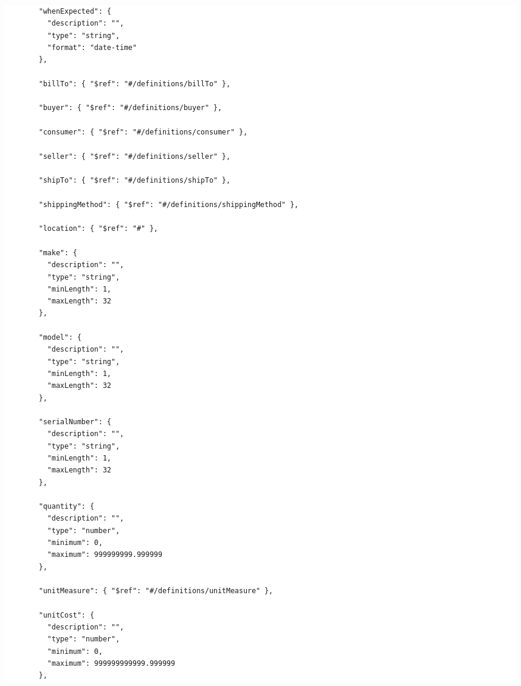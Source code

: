             "whenExpected": {
              "description": "",
              "type": "string",
              "format": "date-time"
            },

            "billTo": { "$ref": "#/definitions/billTo" },

            "buyer": { "$ref": "#/definitions/buyer" },

            "consumer": { "$ref": "#/definitions/consumer" },

            "seller": { "$ref": "#/definitions/seller" },

            "shipTo": { "$ref": "#/definitions/shipTo" },

            "shippingMethod": { "$ref": "#/definitions/shippingMethod" },

            "location": { "$ref": "#" },

            "make": {
              "description": "",
              "type": "string",
              "minLength": 1,
              "maxLength": 32
            },

            "model": {
              "description": "",
              "type": "string",
              "minLength": 1,
              "maxLength": 32
            },

            "serialNumber": {
              "description": "",
              "type": "string",
              "minLength": 1,
              "maxLength": 32
            },

            "quantity": {
              "description": "",
              "type": "number",
              "minimum": 0,
              "maximum": 999999999.999999
            },

            "unitMeasure": { "$ref": "#/definitions/unitMeasure" },

            "unitCost": {
              "description": "",
              "type": "number",
              "minimum": 0,
              "maximum": 999999999999.999999
            },
